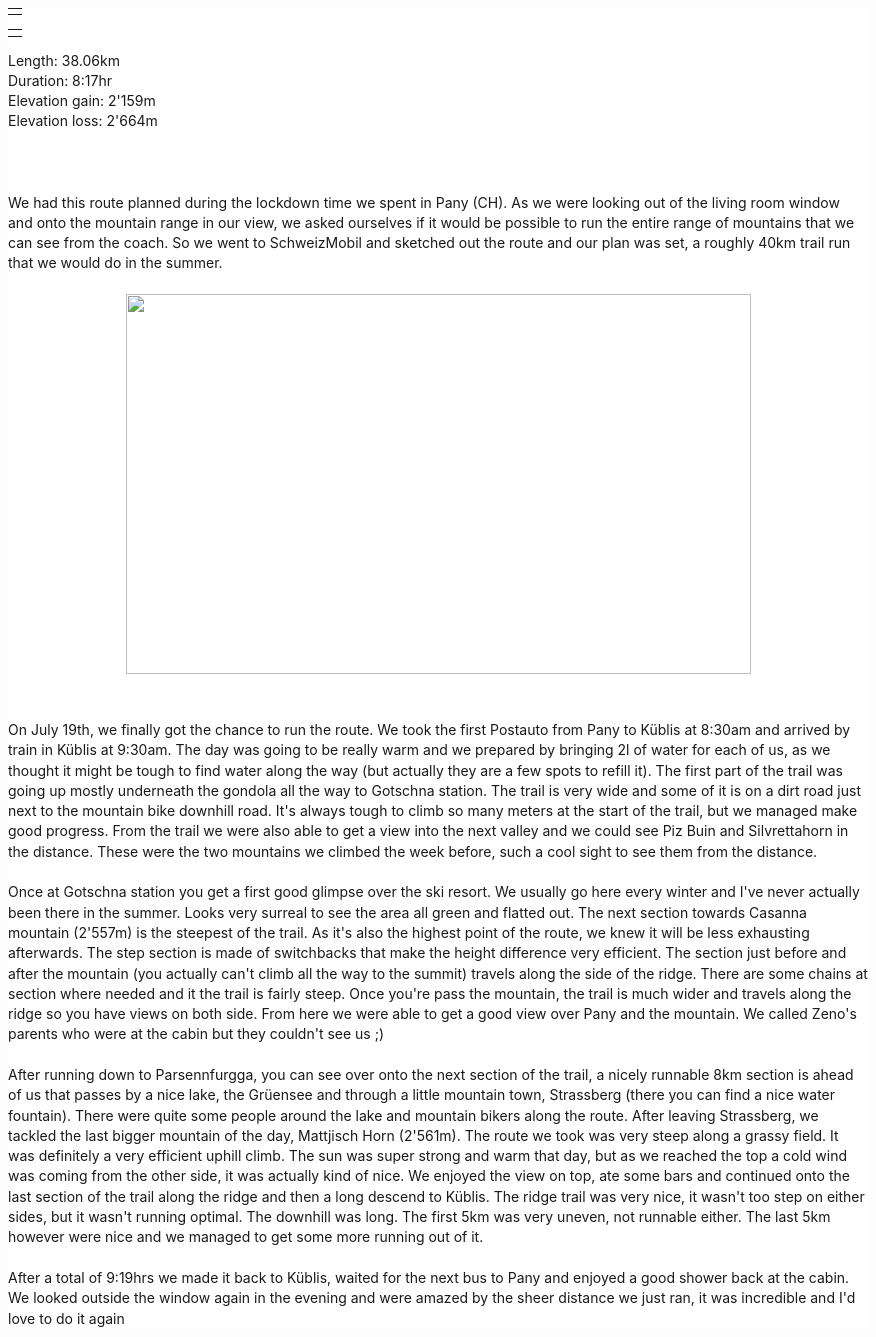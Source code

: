 <table align="center" cellpadding="0" cellspacing="0" class="tr-caption-container" style="margin-left: auto; margin-right: auto;"><tbody><tr><td style="text-align: center;"><a href="https://1.bp.blogspot.com/-R5fpw8bdRLE/XyFo5rzizBI/AAAAAAACLQ8/-wTGI0zOUCg7mfWmTMqH8ZXk4u0ZJ4ydwCLcBGAsYHQ/s2048/IMG_20200719_104107.jpg" style="margin-left: auto; margin-right: auto;"><img border="0" data-original-height="1536" data-original-width="2048" height="469" src="https://1.bp.blogspot.com/-R5fpw8bdRLE/XyFo5rzizBI/AAAAAAACLQ8/-wTGI0zOUCg7mfWmTMqH8ZXk4u0ZJ4ydwCLcBGAsYHQ/w625-h469/IMG_20200719_104107.jpg" style="display: none;" width="625" /></a></td></tr></tbody></table>  <div class="separator"><div style="margin-left: 1em; margin-right: 1em;"></div></div><table align="center" cellpadding="0" cellspacing="0" class="tr-caption-container" style="margin-left: auto; margin-right: auto; text-align: center;"><tbody><tr><td><a href="https://1.bp.blogspot.com/-genNPLHjxbI/XoBbrOYZoTI/AAAAAAACAGw/4b03LXI4Pqw-0F24x5-BBZfP0V-pr2AEgCLcBGAsYHQ/s1600/IMG_20200328_173158_1.jpg" style="margin-left: auto; margin-right: auto;"></a></td></tr></tbody></table>Length: 38.06km<br />Duration: 8:17hr<br />Elevation gain: 2'159m<br />Elevation loss: 2'664m<div><br /></div><div style="text-align: center;">&nbsp;&nbsp; &nbsp;<iframe height="480" src="https://www.google.com/maps/d/u/0/embed?mid=1YQ7pkYdRwVR0jP9TOVbIYz3zIhMYEGRf" width="640"></iframe></div><div><br /></div><div>We had this route planned during the lockdown time we spent in Pany (CH). As we were looking out of the living room window and onto the mountain range in our view, we asked ourselves if it would be possible to run the entire range of mountains that we can see from the coach. So we went to SchweizMobil and sketched out the route and our plan was set, a roughly 40km trail run that we would do in the summer.</div><div><br /></div><div style="text-align: center;"><img border="0" data-original-height="460" data-original-width="760" height="380" src="https://1.bp.blogspot.com/-iBysMPXMxus/XyFcE8R5ygI/AAAAAAACLQg/lEQ-h9vnohAgUa_xjY76H9DLTisSHJeUQCLcBGAsYHQ/w625-h380/Klosters_to_Kublis.png" width="625" /></div><div><br /></div><div><br /></div><div>On July 19th, we finally got the chance to run the route. We took the first Postauto from Pany to Küblis at 8:30am and arrived by train in Küblis at 9:30am. The day was going to be really warm and we prepared by bringing 2l of water for each of us, as we thought it might be tough to find water along the way (but actually they are a few spots to refill it). The first part of the trail was going up mostly underneath the gondola all the way to Gotschna station. The trail is very wide and some of it is on a dirt road just next to the mountain bike downhill road. It's always tough to climb so many meters at the start of the trail, but we managed make good progress. From the trail we were also able to get a view into the next valley and we could see Piz Buin and Silvrettahorn in the distance. These were the two mountains we climbed the week before, such a cool sight to see them from the distance.&nbsp;</div><div><br /></div><div><div>Once at Gotschna station you get a first good glimpse over the ski resort. We usually go here every winter and I've never actually been there in the summer. Looks very surreal to see the area all green and flatted out. The next section towards Casanna mountain (2'557m) is the steepest of the trail. As it's also the highest point of the route, we knew it will be less exhausting afterwards. The step section is made of switchbacks that make the height difference very efficient. The section just before and after the mountain (you actually can't climb all the way to the summit) travels along the side of the ridge. There are some chains at section where needed and it the trail is fairly steep. Once you're pass the mountain, the trail is much wider and travels along the ridge so you have views on both side. From here we were able to get a good view over Pany and the mountain. We called Zeno's parents who were at the cabin but they couldn't see us ;)</div><div><br /></div><div>After running down to Parsennfurgga, you can see over onto the next section of the trail, a nicely runnable 8km section is ahead of us that passes by a nice lake, the Grüensee and through a little mountain town, Strassberg (there you can find a nice water fountain). There were quite some people around the lake and mountain bikers along the route. After leaving Strassberg, we tackled the last bigger mountain of the day, Mattjisch Horn (2'561m). The route we took was very steep along a grassy field. It was definitely a very efficient uphill climb. The sun was super strong and warm that day, but as we reached the top a cold wind was coming from the other side, it was actually kind of nice. We enjoyed the view on top, ate some bars and continued onto the last section of the trail along the ridge and then a long descend to Küblis. The ridge trail was very nice, it wasn't too step on either sides, but it wasn't running optimal. The downhill was long. The first 5km was very uneven, not runnable either. The last 5km however were nice and we managed to get some more running out of it.&nbsp;</div><div><br /></div><div>After a total of 9:19hrs we made it back to Küblis, waited for the next bus to Pany and enjoyed a good shower back at the cabin. We looked outside the window again in the evening and were amazed by the sheer distance we just ran, it was incredible and I'd love to do it again